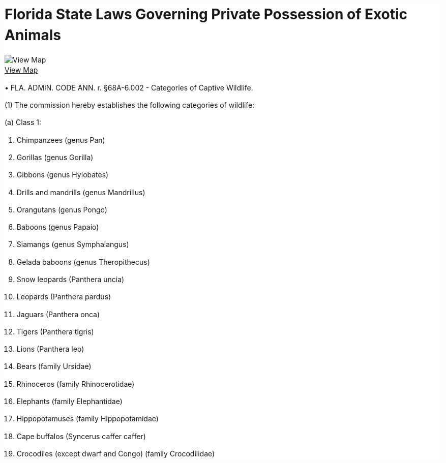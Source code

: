 # Florida State Laws Governing Private Possession of Exotic Animals

![View Map](../../images/us-map-icon.gif)  
[View Map](b4a2_exotic_animals.php)

• FLA. ADMIN. CODE ANN. r. §68A-6.002 - Categories of Captive Wildlife.

(1) The commission hereby establishes the following categories of wildlife:

(a) Class 1:

  1. Chimpanzees (genus Pan)  
  

  2. Gorillas (genus Gorilla)  
  

  3. Gibbons (genus Hylobates)  
  

  4. Drills and mandrills (genus Mandrillus)  
  

  5. Orangutans (genus Pongo)  
  

  6. Baboons (genus Papaio)  
  

  7. Siamangs (genus Symphalangus)  
  

  8. Gelada baboons (genus Theropithecus)  
  

  9. Snow leopards (Panthera uncia)  
  

  10. Leopards (Panthera pardus)  
  

  11. Jaguars (Panthera onca)  
  

  12. Tigers (Panthera tigris)  
  

  13. Lions (Panthera leo)  
  

  14. Bears (family Ursidae)  
  

  15. Rhinoceros (family Rhinocerotidae)  
  

  16. Elephants (family Elephantidae)  
  

  17. Hippopotamuses (family Hippopotamidae)  
  

  18. Cape buffalos (Syncerus caffer caffer)  
  

  19. Crocodiles (except dwarf and Congo) (family Crocodilidae)  
  